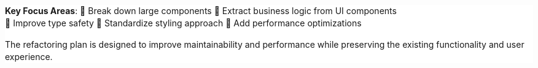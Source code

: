 **Key Focus Areas**:
🔧 Break down large components
🔧 Extract business logic from UI components  
🔧 Improve type safety
🔧 Standardize styling approach
🔧 Add performance optimizations

The refactoring plan is designed to improve maintainability and performance while preserving the existing functionality and user experience.